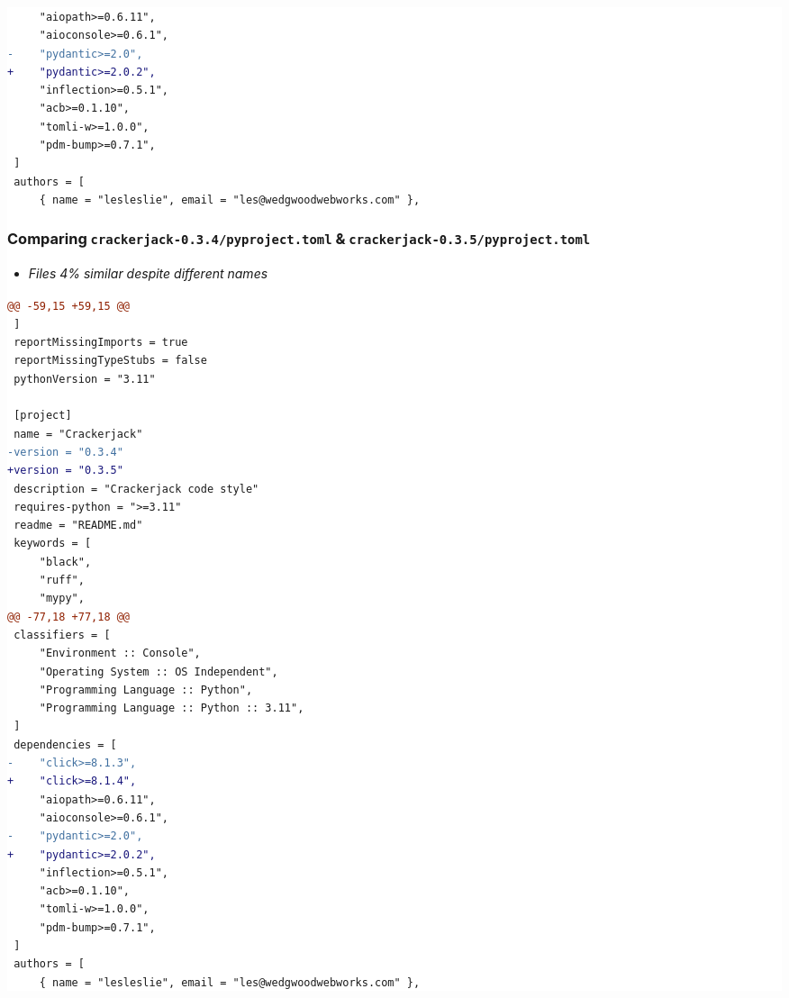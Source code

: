 ```diff
     "aiopath>=0.6.11",
     "aioconsole>=0.6.1",
-    "pydantic>=2.0",
+    "pydantic>=2.0.2",
     "inflection>=0.5.1",
     "acb>=0.1.10",
     "tomli-w>=1.0.0",
     "pdm-bump>=0.7.1",
 ]
 authors = [
     { name = "lesleslie", email = "les@wedgwoodwebworks.com" },
```

### Comparing `crackerjack-0.3.4/pyproject.toml` & `crackerjack-0.3.5/pyproject.toml`

 * *Files 4% similar despite different names*

```diff
@@ -59,15 +59,15 @@
 ]
 reportMissingImports = true
 reportMissingTypeStubs = false
 pythonVersion = "3.11"
 
 [project]
 name = "Crackerjack"
-version = "0.3.4"
+version = "0.3.5"
 description = "Crackerjack code style"
 requires-python = ">=3.11"
 readme = "README.md"
 keywords = [
     "black",
     "ruff",
     "mypy",
@@ -77,18 +77,18 @@
 classifiers = [
     "Environment :: Console",
     "Operating System :: OS Independent",
     "Programming Language :: Python",
     "Programming Language :: Python :: 3.11",
 ]
 dependencies = [
-    "click>=8.1.3",
+    "click>=8.1.4",
     "aiopath>=0.6.11",
     "aioconsole>=0.6.1",
-    "pydantic>=2.0",
+    "pydantic>=2.0.2",
     "inflection>=0.5.1",
     "acb>=0.1.10",
     "tomli-w>=1.0.0",
     "pdm-bump>=0.7.1",
 ]
 authors = [
     { name = "lesleslie", email = "les@wedgwoodwebworks.com" },
```
